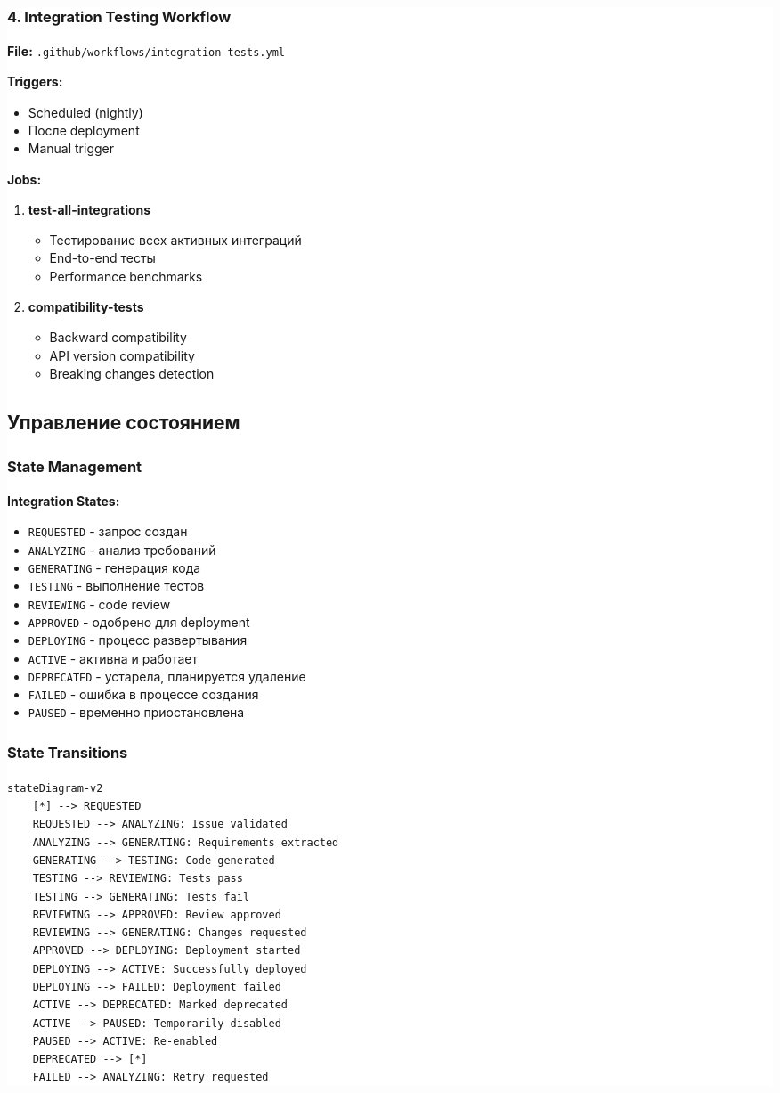 ### 4. Integration Testing Workflow

**File:** `.github/workflows/integration-tests.yml`

**Triggers:**
- Scheduled (nightly)
- После deployment
- Manual trigger

**Jobs:**
1. **test-all-integrations**
   - Тестирование всех активных интеграций
   - End-to-end тесты
   - Performance benchmarks

2. **compatibility-tests**
   - Backward compatibility
   - API version compatibility
   - Breaking changes detection

## Управление состоянием

### State Management

**Integration States:**
- `REQUESTED` - запрос создан
- `ANALYZING` - анализ требований
- `GENERATING` - генерация кода
- `TESTING` - выполнение тестов
- `REVIEWING` - code review
- `APPROVED` - одобрено для deployment
- `DEPLOYING` - процесс развертывания
- `ACTIVE` - активна и работает
- `DEPRECATED` - устарела, планируется удаление
- `FAILED` - ошибка в процессе создания
- `PAUSED` - временно приостановлена

### State Transitions

```mermaid
stateDiagram-v2
    [*] --> REQUESTED
    REQUESTED --> ANALYZING: Issue validated
    ANALYZING --> GENERATING: Requirements extracted
    GENERATING --> TESTING: Code generated
    TESTING --> REVIEWING: Tests pass
    TESTING --> GENERATING: Tests fail
    REVIEWING --> APPROVED: Review approved
    REVIEWING --> GENERATING: Changes requested
    APPROVED --> DEPLOYING: Deployment started
    DEPLOYING --> ACTIVE: Successfully deployed
    DEPLOYING --> FAILED: Deployment failed
    ACTIVE --> DEPRECATED: Marked deprecated
    ACTIVE --> PAUSED: Temporarily disabled
    PAUSED --> ACTIVE: Re-enabled
    DEPRECATED --> [*]
    FAILED --> ANALYZING: Retry requested
```

